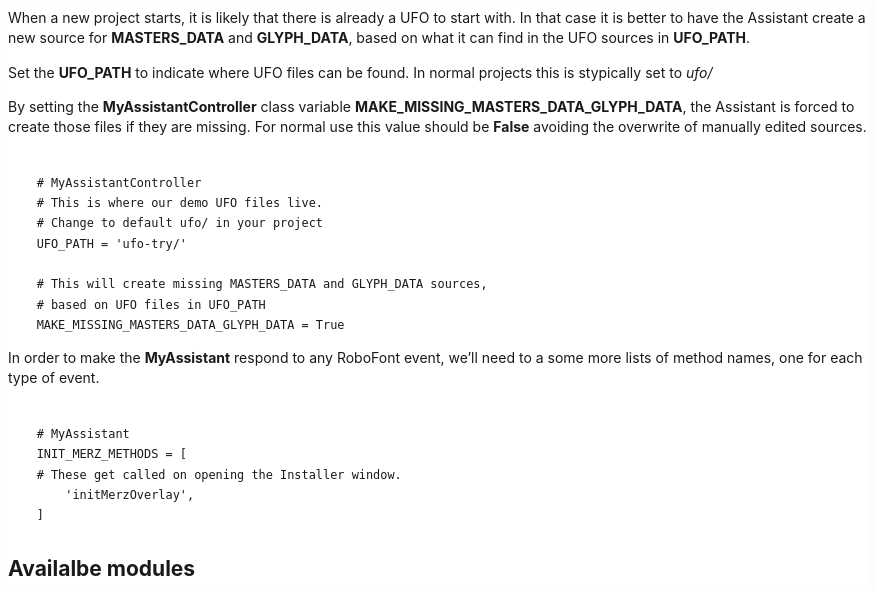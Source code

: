 When a new project starts, it is likely that there is already a UFO to start with. In that case it is better to have the Assistant create a new source for **MASTERS_DATA** and **GLYPH_DATA**, based on what it can find in the UFO sources in **UFO_PATH**.

Set the **UFO_PATH** to indicate where UFO files can be found. In normal projects this is stypically set to *ufo/*

By setting the **MyAssistantController** class variable **MAKE_MISSING_MASTERS_DATA_GLYPH_DATA**, the Assistant is forced to create those files if they are missing. For normal use this value should be **False** avoiding the overwrite of manually edited sources.

~~~

	# MyAssistantController
	# This is where our demo UFO files live. 
	# Change to default ufo/ in your project
	UFO_PATH = 'ufo-try/' 

	# This will create missing MASTERS_DATA and GLYPH_DATA sources, 
	# based on UFO files in UFO_PATH
	MAKE_MISSING_MASTERS_DATA_GLYPH_DATA = True 

~~~

In order to make the **MyAssistant** respond to any RoboFont event, we’ll need to a some more lists of method names, one for each type of event. 

~~~
	
	# MyAssistant
	INIT_MERZ_METHODS = [ 
	# These get called on opening the Installer window.
		'initMerzOverlay',
	]

~~~

## Availalbe modules
